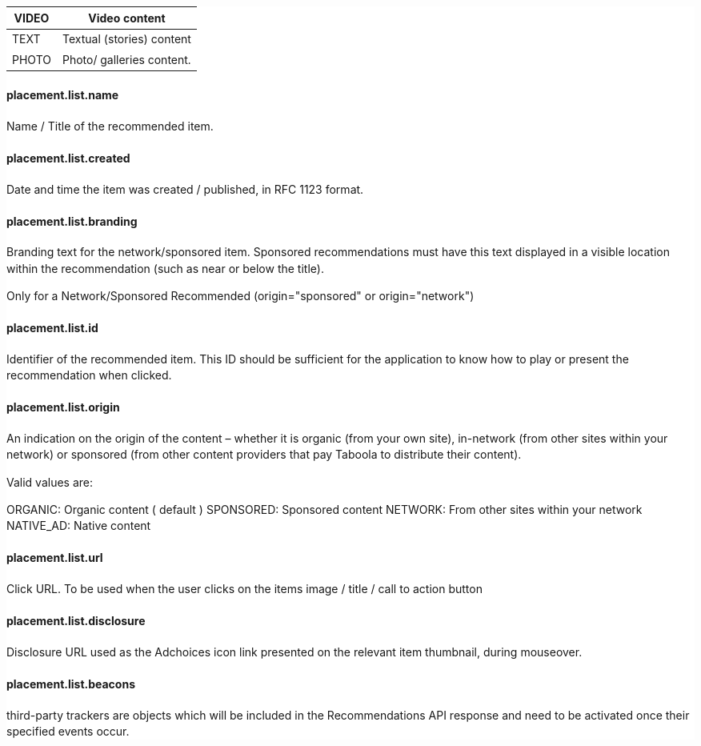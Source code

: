 
| VIDEO | Video content |
| --- | --- |
| TEXT | Textual (stories) content |
| PHOTO | Photo/ galleries content.| |


#### placement.list.name
Name / Title of the recommended item.


#### placement.list.created
Date and time the item was created / published, in RFC 1123 format.


#### placement.list.branding
Branding text for the network/sponsored item. Sponsored recommendations must have this text displayed in a visible location within the recommendation (such as near or below the title).


Only for a Network/Sponsored Recommended (origin=&quot;sponsored&quot; or origin=&quot;network&quot;)


#### placement.list.id
Identifier of the recommended item. This ID should be sufficient for the application to know how to play or present the recommendation when clicked.


#### placement.list.origin
An indication on the origin of the content – whether it is organic (from your own site), in-network (from other sites within your network) or sponsored (from other content providers that pay Taboola to distribute their content).


Valid values are:


ORGANIC: Organic content ( default )
SPONSORED: Sponsored content
NETWORK: From other sites within your network
NATIVE\_AD: Native content


#### placement.list.url
Click URL. To be used when the user clicks on the items image / title / call to action button


#### placement.list.disclosure
Disclosure URL used as the Adchoices icon link presented on the relevant item thumbnail, during mouseover.


#### placement.list.beacons
third-party trackers are objects which will be included in the Recommendations API response and need to be activated once their specified events occur.
